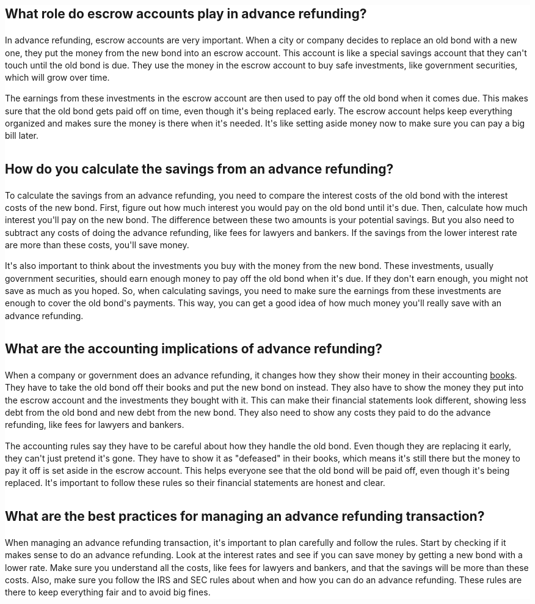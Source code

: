 ## What role do escrow accounts play in advance refunding?

In advance refunding, escrow accounts are very important. When a city or company decides to replace an old bond with a new one, they put the money from the new bond into an escrow account. This account is like a special savings account that they can't touch until the old bond is due. They use the money in the escrow account to buy safe investments, like government securities, which will grow over time.

The earnings from these investments in the escrow account are then used to pay off the old bond when it comes due. This makes sure that the old bond gets paid off on time, even though it's being replaced early. The escrow account helps keep everything organized and makes sure the money is there when it's needed. It's like setting aside money now to make sure you can pay a big bill later.

## How do you calculate the savings from an advance refunding?

To calculate the savings from an advance refunding, you need to compare the interest costs of the old bond with the interest costs of the new bond. First, figure out how much interest you would pay on the old bond until it's due. Then, calculate how much interest you'll pay on the new bond. The difference between these two amounts is your potential savings. But you also need to subtract any costs of doing the advance refunding, like fees for lawyers and bankers. If the savings from the lower interest rate are more than these costs, you'll save money.

It's also important to think about the investments you buy with the money from the new bond. These investments, usually government securities, should earn enough money to pay off the old bond when it's due. If they don't earn enough, you might not save as much as you hoped. So, when calculating savings, you need to make sure the earnings from these investments are enough to cover the old bond's payments. This way, you can get a good idea of how much money you'll really save with an advance refunding.

## What are the accounting implications of advance refunding?

When a company or government does an advance refunding, it changes how they show their money in their accounting [books](/wiki/algo-trading-books). They have to take the old bond off their books and put the new bond on instead. They also have to show the money they put into the escrow account and the investments they bought with it. This can make their financial statements look different, showing less debt from the old bond and new debt from the new bond. They also need to show any costs they paid to do the advance refunding, like fees for lawyers and bankers.

The accounting rules say they have to be careful about how they handle the old bond. Even though they are replacing it early, they can't just pretend it's gone. They have to show it as "defeased" in their books, which means it's still there but the money to pay it off is set aside in the escrow account. This helps everyone see that the old bond will be paid off, even though it's being replaced. It's important to follow these rules so their financial statements are honest and clear.

## What are the best practices for managing an advance refunding transaction?

When managing an advance refunding transaction, it's important to plan carefully and follow the rules. Start by checking if it makes sense to do an advance refunding. Look at the interest rates and see if you can save money by getting a new bond with a lower rate. Make sure you understand all the costs, like fees for lawyers and bankers, and that the savings will be more than these costs. Also, make sure you follow the IRS and SEC rules about when and how you can do an advance refunding. These rules are there to keep everything fair and to avoid big fines.
